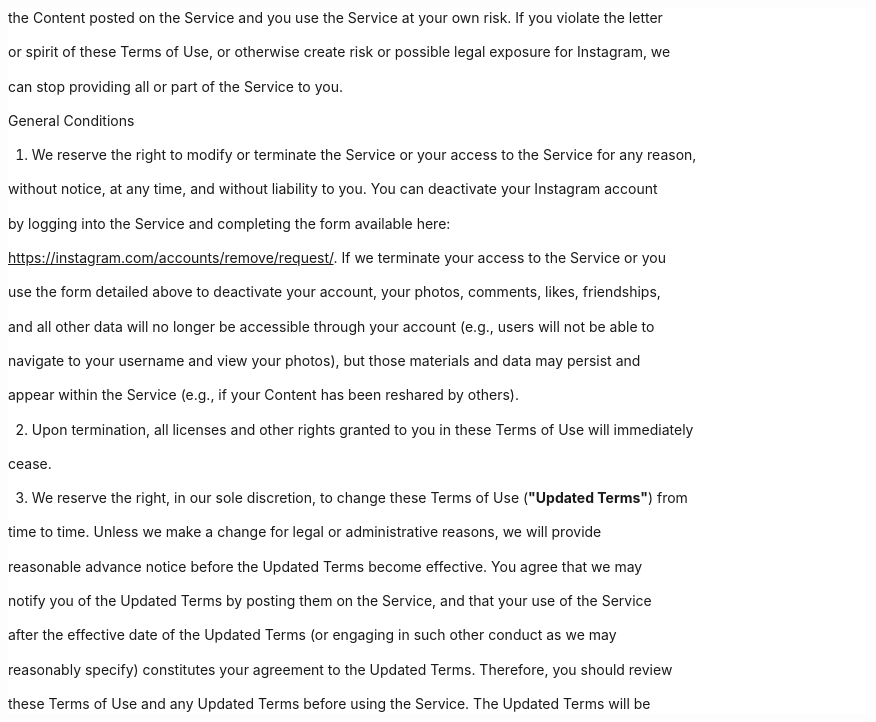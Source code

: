 
the Content posted on the Service and you use the Service at your own risk. If you violate the letter


or spirit of these Terms of Use, or otherwise create risk or possible legal exposure for Instagram, we


can stop providing all or part of the Service to you.


General Conditions


1. We reserve the right to modify or terminate the Service or your access to the Service for any reason,


without notice, at any time, and without liability to you. You can deactivate your Instagram account


by logging into the Service and completing the form available here:


https://instagram.com/accounts/remove/request/. If we terminate your access to the Service or you


use the form detailed above to deactivate your account, your photos, comments, likes, friendships,


and all other data will no longer be accessible through your account (e.g., users will not be able to


navigate to your username and view your photos), but those materials and data may persist and


appear within the Service (e.g., if your Content has been reshared by others).


2. Upon termination, all licenses and other rights granted to you in these Terms of Use will immediately


cease.


3. We reserve the right, in our sole discretion, to change these Terms of Use (**"Updated Terms"**) from


time to time. Unless we make a change for legal or administrative reasons, we will provide


reasonable advance notice before the Updated Terms become effective. You agree that we may


notify you of the Updated Terms by posting them on the Service, and that your use of the Service


after the effective date of the Updated Terms (or engaging in such other conduct as we may


reasonably specify) constitutes your agreement to the Updated Terms. Therefore, you should review


these Terms of Use and any Updated Terms before using the Service. The Updated Terms will be
